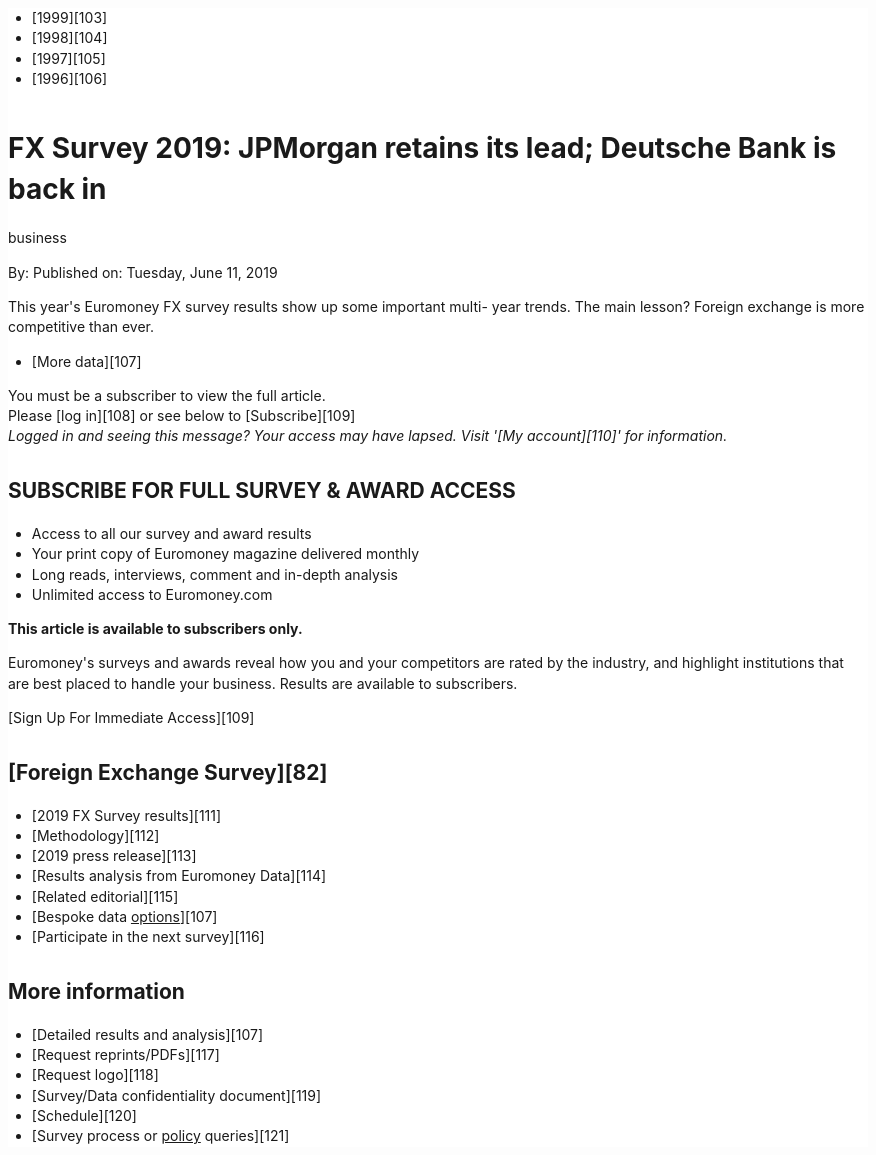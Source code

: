   * [1999][103]
  * [1998][104]
  * [1997][105]
  * [1996][106]

#  FX Survey 2019: JPMorgan retains its lead; Deutsche Bank is back in
business

By:  Published on:  Tuesday, June 11, 2019

This year's Euromoney FX survey results show up some important multi-
year trends. The main lesson? Foreign exchange is more competitive than
ever.

  * [More data][107]

You must be a subscriber to view the full article.  
Please [log in][108] or see below to [Subscribe][109]  
_Logged in and seeing this message? Your access may have lapsed. Visit
'[My account][110]' for information._

## SUBSCRIBE FOR FULL SURVEY & AWARD ACCESS

  * Access to all our survey and award results
  * Your print copy of Euromoney magazine delivered monthly
  * Long reads, interviews, comment and in-depth analysis
  * Unlimited access to Euromoney.com

**This article is available to subscribers only.**

Euromoney's surveys and awards reveal how you and your competitors are
rated by the industry, and highlight institutions that are best placed
to handle your business. Results are available to subscribers.

[Sign Up For Immediate Access][109]

##  [Foreign Exchange Survey][82]

  * [2019 FX Survey results][111]
  * [Methodology][112]
  * [2019 press release][113]
  * [Results analysis from Euromoney Data][114]
  * [Related editorial][115]
  * [Bespoke data [options](https://www.fixpro.org/post/options-liquidity/)][107]
  * [Participate in the next survey][116]

##  More information

  * [Detailed results and analysis][107]
  * [Request reprints/PDFs][117]
  * [Request logo][118]
  * [Survey/Data confidentiality document][119]
  * [Schedule][120]
  * [Survey process or [policy](https://www.fintechee.com/policy/) queries][121]
